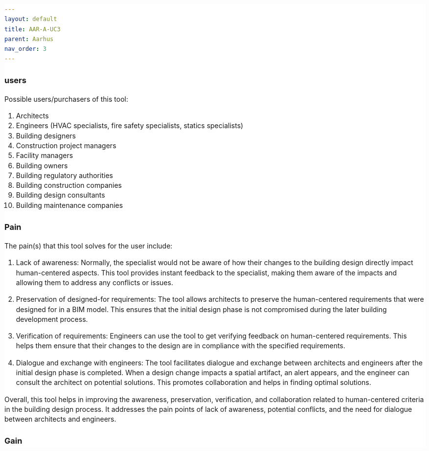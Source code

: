 ```yaml
---
layout: default
title: AAR-A-UC3
parent: Aarhus
nav_order: 3
---
```




### users

Possible users/purchasers of this tool:

1. Architects
2. Engineers (HVAC specialists, fire safety specialists, statics specialists)
3. Building designers
4. Construction project managers
5. Facility managers
6. Building owners
7. Building regulatory authorities
8. Building construction companies
9. Building design consultants
10. Building maintenance companies



### Pain

The pain(s) that this tool solves for the user include:

1. Lack of awareness: Normally, the specialist would not be aware of how their changes to the building design directly impact human-centered aspects. This tool provides instant feedback to the specialist, making them aware of the impacts and allowing them to address any conflicts or issues.

2. Preservation of designed-for requirements: The tool allows architects to preserve the human-centered requirements that were designed for in a BIM model. This ensures that the initial design phase is not compromised during the later building development process.

3. Verification of requirements: Engineers can use the tool to get verifying feedback on human-centered requirements. This helps them ensure that their changes to the design are in compliance with the specified requirements.

4. Dialogue and exchange with engineers: The tool facilitates dialogue and exchange between architects and engineers after the initial design phase is completed. When a design change impacts a spatial artifact, an alert appears, and the engineer can consult the architect on potential solutions. This promotes collaboration and helps in finding optimal solutions.

Overall, this tool helps in improving the awareness, preservation, verification, and collaboration related to human-centered criteria in the building design process. It addresses the pain points of lack of awareness, potential conflicts, and the need for dialogue between architects and engineers.



### Gain
